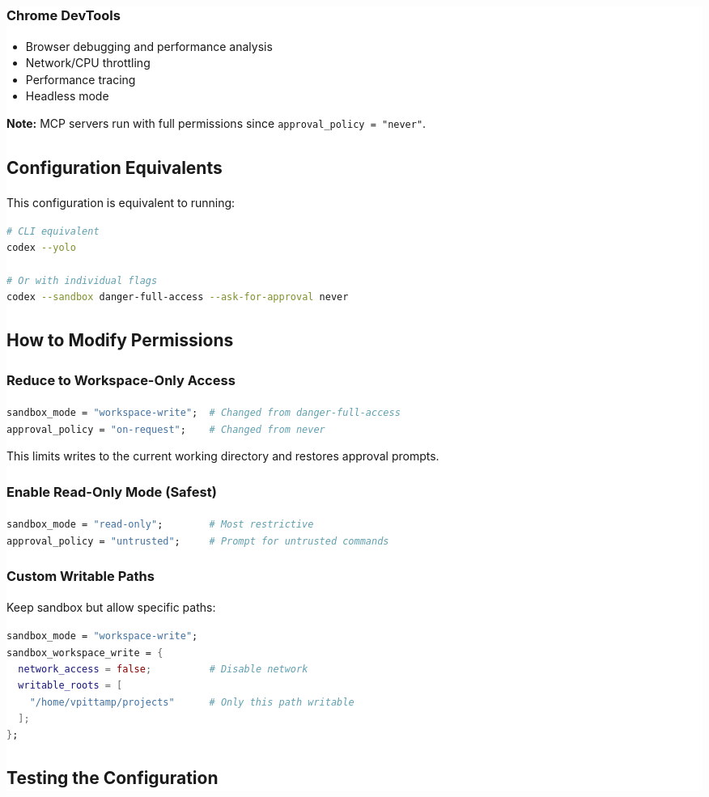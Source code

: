 ### Chrome DevTools
- Browser debugging and performance analysis
- Network/CPU throttling
- Performance tracing
- Headless mode

**Note:** MCP servers run with full permissions since `approval_policy = "never"`.

## Configuration Equivalents

This configuration is equivalent to running:

```bash
# CLI equivalent
codex --yolo

# Or with individual flags
codex --sandbox danger-full-access --ask-for-approval never
```

## How to Modify Permissions

### Reduce to Workspace-Only Access

```nix
sandbox_mode = "workspace-write";  # Changed from danger-full-access
approval_policy = "on-request";    # Changed from never
```

This limits writes to the current working directory and restores approval prompts.

### Enable Read-Only Mode (Safest)

```nix
sandbox_mode = "read-only";        # Most restrictive
approval_policy = "untrusted";     # Prompt for untrusted commands
```

### Custom Writable Paths

Keep sandbox but allow specific paths:

```nix
sandbox_mode = "workspace-write";
sandbox_workspace_write = {
  network_access = false;          # Disable network
  writable_roots = [
    "/home/vpittamp/projects"      # Only this path writable
  ];
};
```

## Testing the Configuration
